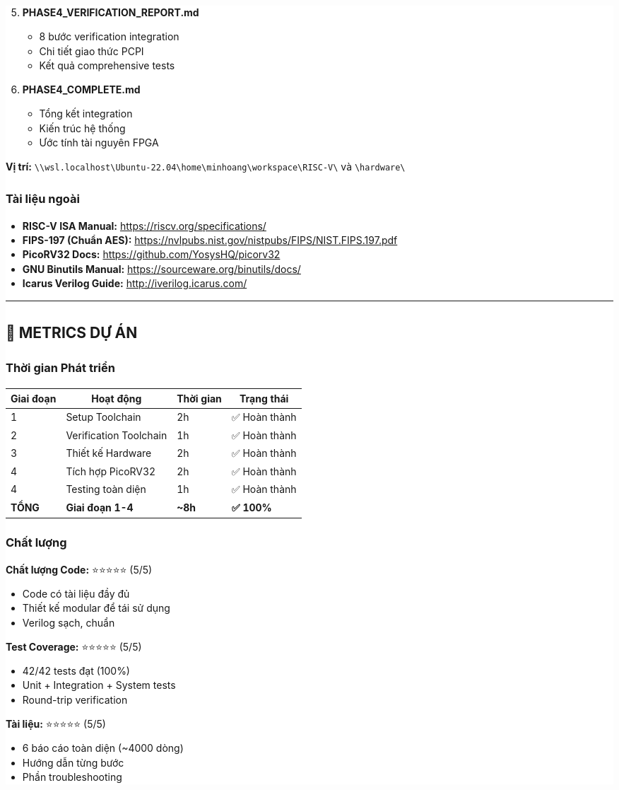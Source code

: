 5. **PHASE4_VERIFICATION_REPORT.md**
   - 8 bước verification integration
   - Chi tiết giao thức PCPI
   - Kết quả comprehensive tests

6. **PHASE4_COMPLETE.md**
   - Tổng kết integration
   - Kiến trúc hệ thống
   - Ước tính tài nguyên FPGA

**Vị trí:** `\\wsl.localhost\Ubuntu-22.04\home\minhoang\workspace\RISC-V\` và `\hardware\`

### Tài liệu ngoài

- **RISC-V ISA Manual:** https://riscv.org/specifications/
- **FIPS-197 (Chuẩn AES):** https://nvlpubs.nist.gov/nistpubs/FIPS/NIST.FIPS.197.pdf
- **PicoRV32 Docs:** https://github.com/YosysHQ/picorv32
- **GNU Binutils Manual:** https://sourceware.org/binutils/docs/
- **Icarus Verilog Guide:** http://iverilog.icarus.com/

---

## 🎯 METRICS DỰ ÁN

### Thời gian Phát triển

| Giai đoạn | Hoạt động | Thời gian | Trạng thái |
|-----------|-----------|-----------|------------|
| 1 | Setup Toolchain | 2h | ✅ Hoàn thành |
| 2 | Verification Toolchain | 1h | ✅ Hoàn thành |
| 3 | Thiết kế Hardware | 2h | ✅ Hoàn thành |
| 4 | Tích hợp PicoRV32 | 2h | ✅ Hoàn thành |
| 4 | Testing toàn diện | 1h | ✅ Hoàn thành |
| **TỔNG** | **Giai đoạn 1-4** | **~8h** | **✅ 100%** |

### Chất lượng

**Chất lượng Code:** ⭐⭐⭐⭐⭐ (5/5)
- Code có tài liệu đầy đủ
- Thiết kế modular để tái sử dụng
- Verilog sạch, chuẩn

**Test Coverage:** ⭐⭐⭐⭐⭐ (5/5)
- 42/42 tests đạt (100%)
- Unit + Integration + System tests
- Round-trip verification

**Tài liệu:** ⭐⭐⭐⭐⭐ (5/5)
- 6 báo cáo toàn diện (~4000 dòng)
- Hướng dẫn từng bước
- Phần troubleshooting
